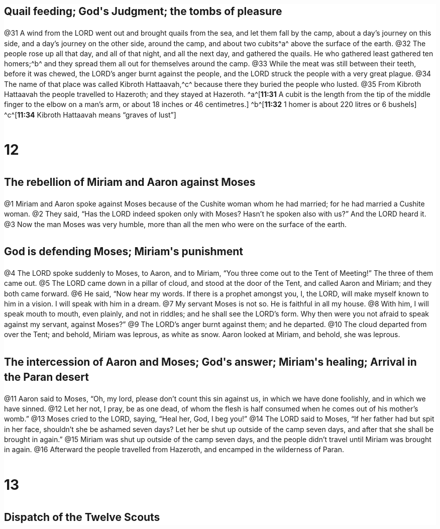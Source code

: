 ## Quail feeding; God's Judgment; the tombs of pleasure
@31 A wind from the LORD went out and brought quails from the sea, and let them fall by the camp, about a day’s journey on this side, and a day’s journey on the other side, around the camp, and about two cubits^a^ above the surface of the earth. @32 The people rose up all that day, and all of that night, and all the next day, and gathered the quails. He who gathered least gathered ten homers;^b^ and they spread them all out for themselves around the camp. @33 While the meat was still between their teeth, before it was chewed, the LORD’s anger burnt against the people, and the LORD struck the people with a very great plague. @34 The name of that place was called Kibroth Hattaavah,^c^ because there they buried the people who lusted. @35 From Kibroth Hattaavah the people travelled to Hazeroth; and they stayed at Hazeroth. 
^a^[**11:31** A cubit is the length from the tip of the middle finger to the elbow on a man’s arm, or about 18 inches or 46 centimetres.] ^b^[**11:32** 1 homer is about 220 litres or 6 bushels] ^c^[**11:34** Kibroth Hattaavah means “graves of lust”]

# 12 
## The rebellion of Miriam and Aaron against Moses
@1 Miriam and Aaron spoke against Moses because of the Cushite woman whom he had married; for he had married a Cushite woman. @2 They said, “Has the LORD indeed spoken only with Moses? Hasn’t he spoken also with us?” And the LORD heard it. @3 Now the man Moses was very humble, more than all the men who were on the surface of the earth.

## God is defending Moses; Miriam's punishment
@4 The LORD spoke suddenly to Moses, to Aaron, and to Miriam, “You three come out to the Tent of Meeting!” The three of them came out. @5 The LORD came down in a pillar of cloud, and stood at the door of the Tent, and called Aaron and Miriam; and they both came forward. @6 He said, “Now hear my words. If there is a prophet amongst you, I, the LORD, will make myself known to him in a vision. I will speak with him in a dream. @7 My servant Moses is not so. He is faithful in all my house. @8 With him, I will speak mouth to mouth, even plainly, and not in riddles; and he shall see the LORD’s form. Why then were you not afraid to speak against my servant, against Moses?” @9 The LORD’s anger burnt against them; and he departed. @10 The cloud departed from over the Tent; and behold, Miriam was leprous, as white as snow. Aaron looked at Miriam, and behold, she was leprous.

## The intercession of Aaron and Moses; God's answer; Miriam's healing; Arrival in the Paran desert
@11 Aaron said to Moses, “Oh, my lord, please don’t count this sin against us, in which we have done foolishly, and in which we have sinned. @12 Let her not, I pray, be as one dead, of whom the flesh is half consumed when he comes out of his mother’s womb.” @13 Moses cried to the LORD, saying, “Heal her, God, I beg you!” @14 The LORD said to Moses, “If her father had but spit in her face, shouldn’t she be ashamed seven days? Let her be shut up outside of the camp seven days, and after that she shall be brought in again.” @15 Miriam was shut up outside of the camp seven days, and the people didn’t travel until Miriam was brought in again. @16 Afterward the people travelled from Hazeroth, and encamped in the wilderness of Paran. 

# 13 
## Dispatch of the Twelve Scouts